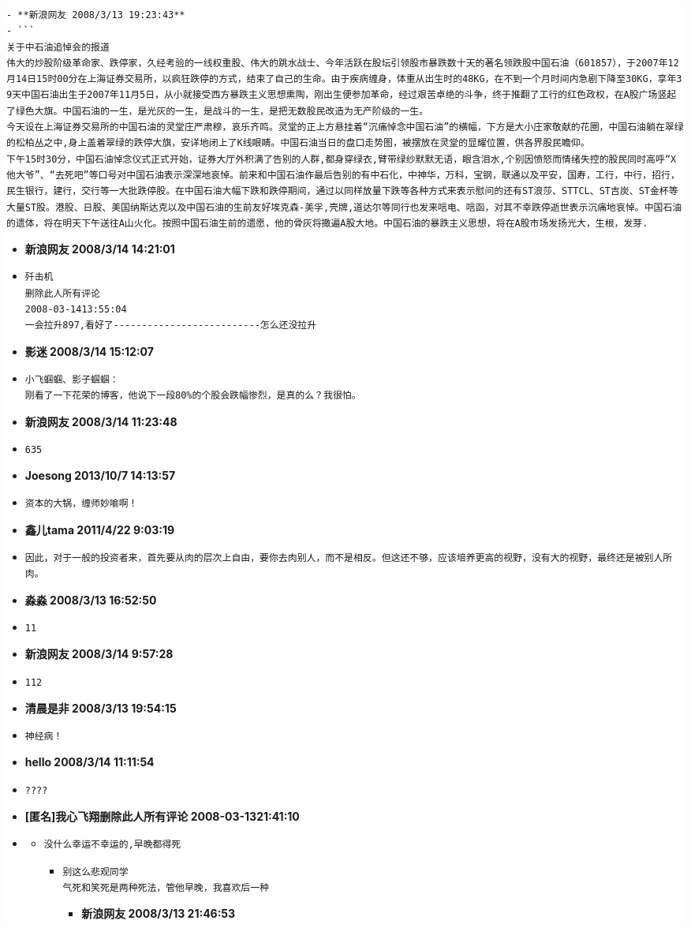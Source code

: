   ```
- **新浪网友 2008/3/13 19:23:43**
- ```
  关于中石油追悼会的报道
  伟大的炒股阶级革命家、跌停家，久经考验的一线权重股、伟大的跳水战士、今年活跃在股坛引领股市暴跌数十天的著名领跌股中国石油（601857），于2007年12月14日15时00分在上海证券交易所，以疯狂跌停的方式，结束了自己的生命。由于疾病缠身，体重从出生时的48KG，在不到一个月时间内急剧下降至30KG，享年39天中国石油出生于2007年11月5日，从小就接受西方暴跌主义思想熏陶，刚出生便参加革命，经过艰苦卓绝的斗争，终于推翻了工行的红色政权，在A股广场竖起了绿色大旗。中国石油的一生，是光灰的一生，是战斗的一生，是把无数股民改造为无产阶级的一生。
  今天设在上海证券交易所的中国石油的灵堂庄严肃穆，哀乐齐鸣。灵堂的正上方悬挂着“沉痛悼念中国石油”的横幅，下方是大小庄家敬献的花圈，中国石油躺在翠绿的松柏丛之中,身上盖着翠绿的跌停大旗，安详地闭上了K线眼睛。中国石油当日的盘口走势图，被摆放在灵堂的显耀位置，供各界股民瞻仰。
  下午15时30分，中国石油悼念仪式正式开始，证券大厅外积满了告别的人群,都身穿绿衣,臂带绿纱默默无语，眼含泪水,个别因愤怒而情绪失控的股民同时高呼“X他大爷”、“去死吧”等口号对中国石油表示深深地哀悼。前来和中国石油作最后告别的有中石化，中神华，万科，宝钢，联通以及平安，国寿，工行，中行，招行，民生银行，建行，交行等一大批跌停股。在中国石油大幅下跌和跌停期间，通过以同样放量下跌等各种方式来表示慰问的还有ST浪莎、STTCL、ST吉炭、ST金杯等大量ST股。港股、日股、美国纳斯达克以及中国石油的生前友好埃克森-美孚,壳牌,道达尔等同行也发来唁电、唁函，对其不幸跌停逝世表示沉痛地哀悼。中国石油的遗体，将在明天下午送往A山火化。按照中国石油生前的遗愿，他的骨灰将撒遍A股大地。中国石油的暴跌主义思想，将在A股市场发扬光大，生根，发芽.
  ```
- **新浪网友 2008/3/14 14:21:01**
- ```
  歼击机
  删除此人所有评论
  2008-03-1413:55:04
  一会拉升897,看好了--------------------------怎么还没拉升
  ```
- **影迷 2008/3/14 15:12:07**
- ```
  小飞蝈蝈、影子蝈蝈：
  刚看了一下花荣的博客，他说下一段80%的个股会跌幅惨烈，是真的么？我很怕。
  ```
- **新浪网友 2008/3/14 11:23:48**
- ```
  635
  ```
- **Joesong 2013/10/7 14:13:57**
- ```
  资本的大锅，缠师妙喻啊！
  ```
- **鑫儿tama 2011/4/22 9:03:19**
- ```
  因此，对于一般的投资者来，首先要从肉的层次上自由，要你去肉别人，而不是相反。但这还不够，应该培养更高的视野，没有大的视野，最终还是被别人所肉。
  ```
- **淼淼 2008/3/13 16:52:50**
- ```
  11
  ```
- **新浪网友 2008/3/14 9:57:28**
- ```
  112
  ```
- **清晨是非 2008/3/13 19:54:15**
- ```
  神经病！
  ```
- **hello 2008/3/14 11:11:54**
- ```
  ????
  ```
- **[匿名]我心飞翔删除此人所有评论 2008-03-1321:41:10**
- ```

  ```
   - ```
     没什么幸运不幸运的,早晚都得死
     ```
      - ```
        别这么悲观同学
        气死和笑死是两种死法，管他早晚，我喜欢后一种
        ```
         - **新浪网友 2008/3/13 21:46:53**